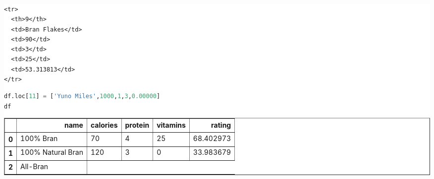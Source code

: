     <tr>
      <th>9</th>
      <td>Bran Flakes</td>
      <td>90</td>
      <td>3</td>
      <td>25</td>
      <td>53.313813</td>
    </tr>
  </tbody>
</table>
</div>




```python
df.loc[11] = ['Yuno Miles',1000,1,3,0.00000]
df
```




<div>
<style scoped>
    .dataframe tbody tr th:only-of-type {
        vertical-align: middle;
    }

    .dataframe tbody tr th {
        vertical-align: top;
    }

    .dataframe thead th {
        text-align: right;
    }
</style>
<table border="1" class="dataframe">
  <thead>
    <tr style="text-align: right;">
      <th></th>
      <th>name</th>
      <th>calories</th>
      <th>protein</th>
      <th>vitamins</th>
      <th>rating</th>
    </tr>
  </thead>
  <tbody>
    <tr>
      <th>0</th>
      <td>100% Bran</td>
      <td>70</td>
      <td>4</td>
      <td>25</td>
      <td>68.402973</td>
    </tr>
    <tr>
      <th>1</th>
      <td>100% Natural Bran</td>
      <td>120</td>
      <td>3</td>
      <td>0</td>
      <td>33.983679</td>
    </tr>
    <tr>
      <th>2</th>
      <td>All-Bran</td>